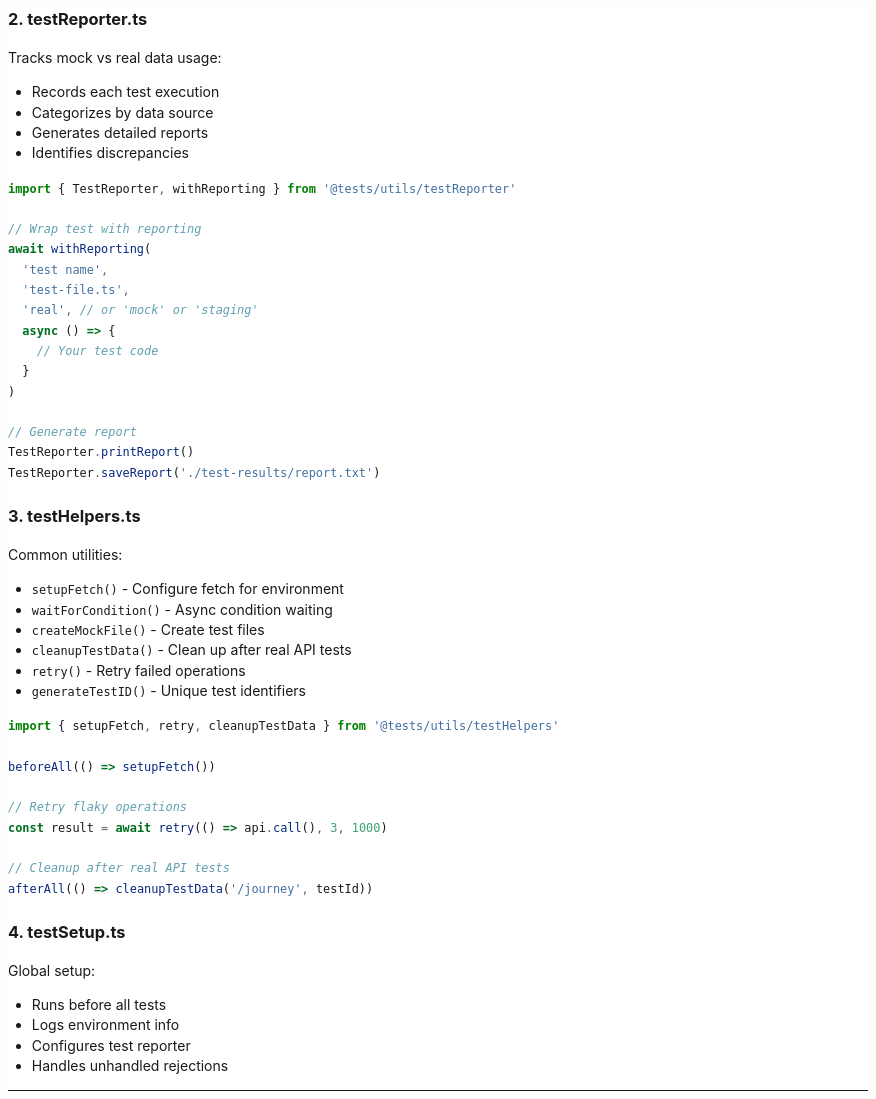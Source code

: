 ### 2. **testReporter.ts**
Tracks mock vs real data usage:
- Records each test execution
- Categorizes by data source
- Generates detailed reports
- Identifies discrepancies

```typescript
import { TestReporter, withReporting } from '@tests/utils/testReporter'

// Wrap test with reporting
await withReporting(
  'test name',
  'test-file.ts',
  'real', // or 'mock' or 'staging'
  async () => {
    // Your test code
  }
)

// Generate report
TestReporter.printReport()
TestReporter.saveReport('./test-results/report.txt')
```

### 3. **testHelpers.ts**
Common utilities:
- `setupFetch()` - Configure fetch for environment
- `waitForCondition()` - Async condition waiting
- `createMockFile()` - Create test files
- `cleanupTestData()` - Clean up after real API tests
- `retry()` - Retry failed operations
- `generateTestID()` - Unique test identifiers

```typescript
import { setupFetch, retry, cleanupTestData } from '@tests/utils/testHelpers'

beforeAll(() => setupFetch())

// Retry flaky operations
const result = await retry(() => api.call(), 3, 1000)

// Cleanup after real API tests
afterAll(() => cleanupTestData('/journey', testId))
```

### 4. **testSetup.ts**
Global setup:
- Runs before all tests
- Logs environment info
- Configures test reporter
- Handles unhandled rejections

---